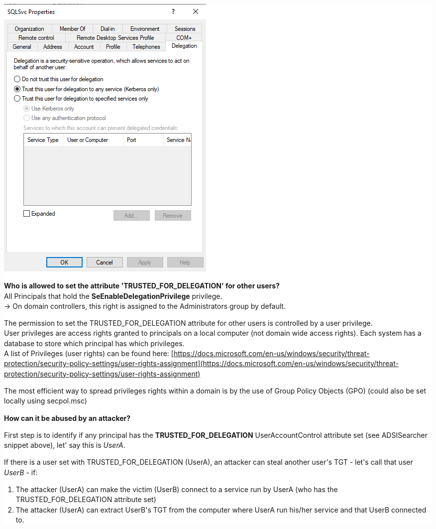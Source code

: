 ![Screenshot_from_2020-01-21_16-51-32](/public/img/2020-02-14-KerberosDelegationAWrapUp/Screenshot_from_2020-01-21_16-51-32.png)
 

**Who is allowed to set the attribute 'TRUSTED_FOR_DELEGATION' for other users?**<br>
All Principals that hold the **SeEnableDelegationPrivilege** privilege.<br>
→ On domain controllers, this right is assigned to the Administrators group by default.

The permission to set the TRUSTED_FOR_DELEGATION attribute for other users is controlled by a user privilege.<br>
User privileges are access rights granted to principals on a local computer (not domain wide access rights). Each system has a database to store which principal has which privileges.<br>
A list of  Privileges (user rights) can be found here: [https://docs.microsoft.com/en-us/windows/security/threat-protection/security-policy-settings/user-rights-assignment](https://docs.microsoft.com/en-us/windows/security/threat-protection/security-policy-settings/user-rights-assignment)

The most efficient way to spread privileges rights within a domain is by the use of Group Policy Objects (GPO) (could also be set locally using secpol.msc)<br>

        

**How can it be abused by an attacker?**

First step is to identify if any principal has the **TRUSTED_FOR_DELEGATION** UserAccountControl attribute set (see ADSISearcher snippet above), let' say this is *UserA*.

If there is a user set with TRUSTED_FOR_DELEGATION (UserA), an attacker can steal another user's TGT - let's call that user *UserB* - if:
1. The attacker (UserA) can make the victim (UserB) connect to a service run by UserA (who has the TRUSTED_FOR_DELEGATION attribute set)
2. The attacker (UserA) can extract UserB's TGT from the computer where UserA run his/her service and that UserB connected to.
    